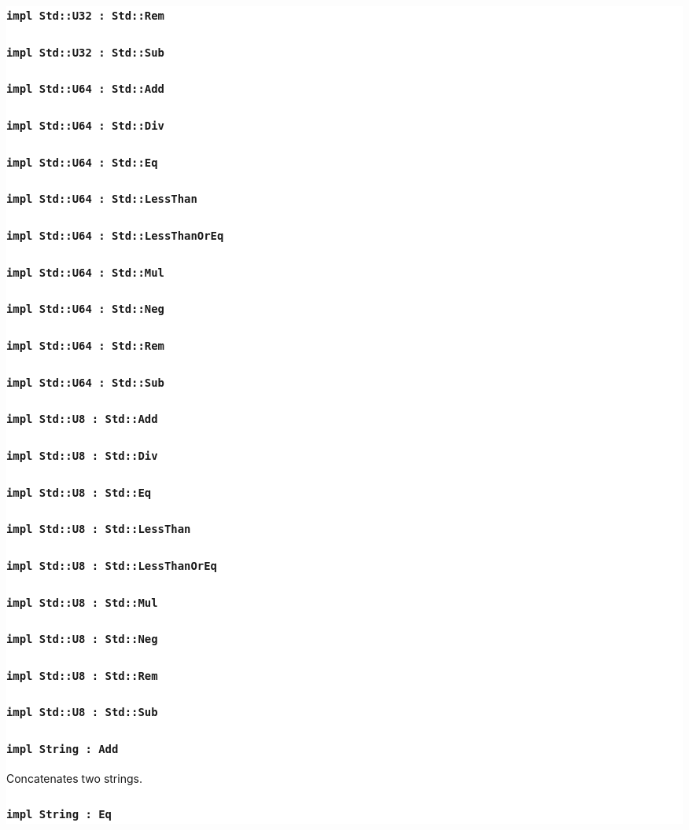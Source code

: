 ### `impl Std::U32 : Std::Rem`

### `impl Std::U32 : Std::Sub`

### `impl Std::U64 : Std::Add`

### `impl Std::U64 : Std::Div`

### `impl Std::U64 : Std::Eq`

### `impl Std::U64 : Std::LessThan`

### `impl Std::U64 : Std::LessThanOrEq`

### `impl Std::U64 : Std::Mul`

### `impl Std::U64 : Std::Neg`

### `impl Std::U64 : Std::Rem`

### `impl Std::U64 : Std::Sub`

### `impl Std::U8 : Std::Add`

### `impl Std::U8 : Std::Div`

### `impl Std::U8 : Std::Eq`

### `impl Std::U8 : Std::LessThan`

### `impl Std::U8 : Std::LessThanOrEq`

### `impl Std::U8 : Std::Mul`

### `impl Std::U8 : Std::Neg`

### `impl Std::U8 : Std::Rem`

### `impl Std::U8 : Std::Sub`

### `impl String : Add`

Concatenates two strings.

### `impl String : Eq`
